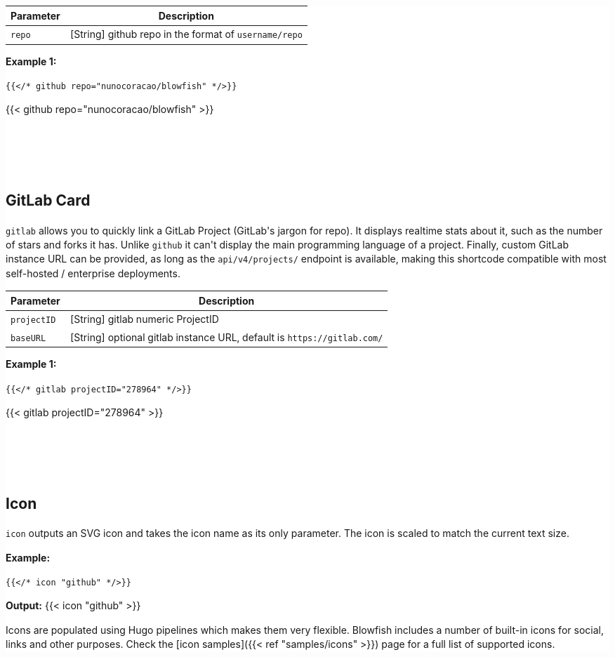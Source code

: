 
| Parameter | Description                                           |
| --------- | ----------------------------------------------------- |
| `repo`    | [String] github repo in the format of `username/repo` |


**Example 1:**

```md
{{</* github repo="nunocoracao/blowfish" */>}}
```

{{< github repo="nunocoracao/blowfish" >}}

<br/><br/><br/>

## GitLab Card

`gitlab` allows you to quickly link a GitLab Project (GitLab's jargon for repo). 
It displays realtime stats about it, such as the number of stars and forks it has.
Unlike `github` it can't display the main programming language of a project.
Finally, custom GitLab instance URL can be provided, as long as the `api/v4/projects/` endpoint is available, making this shortcode compatible with most self-hosted / enterprise deployments.


| Parameter   | Description                                                             |
| ----------- | ----------------------------------------------------------------------- |
| `projectID` | [String] gitlab numeric ProjectID                                       |
| `baseURL`   | [String] optional gitlab instance URL, default is `https://gitlab.com/` |


**Example 1:**

```md
{{</* gitlab projectID="278964" */>}}
```

{{< gitlab projectID="278964" >}}

<br/><br/><br/>

## Icon

`icon` outputs an SVG icon and takes the icon name as its only parameter. The icon is scaled to match the current text size.

**Example:**

```md
{{</* icon "github" */>}}
```

**Output:** {{< icon "github" >}}

Icons are populated using Hugo pipelines which makes them very flexible. Blowfish includes a number of built-in icons for social, links and other purposes. Check the [icon samples]({{< ref "samples/icons" >}}) page for a full list of supported icons.
